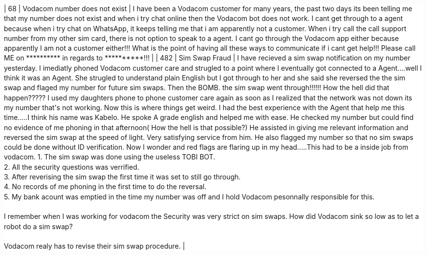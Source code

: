 |  68 | Vodacom number does not exist                                                                           | I have been a Vodacom customer for many years, the past two days its been telling me that my number does not exist and when i try chat online then the Vodacom bot does not work. I cant get through to a agent because when i try chat on WhatsApp, it keeps telling me that i am apparently not a customer. When i try call the call support number from my other sim card, there is not option to speak to a agent. I cant go through the Vodacom app either because apparently I am not a customer either!!! What is the point of having all these ways to communicate if i cant get help!!! Please call ME on ********** in regards to **********!!!                                                                                                                                                                                                                                                                                                                                                                                                                                                                                                                                                                                                                                                                                                                                                                                                                                                                                                                                                                                                                                                                                                                                                                                                                                                                                                                                                                                                                                                                                                                                                                                                                                                                                                                                                                                                                                                                                                                                                                                                                                                                                                                                                                                                     |
| 482 | Sim Swap Fraud                                                                                          | I have recieved a sim swap notification on my number yesterday. I imediatly phoned Vodacom customer care and strugled to a point where I eventually got connected to a Agent....well I think it was an Agent. She strugled to understand plain English but I got through to her and she said she reversed the the sim swap and flaged my number for future sim swaps. Then the BOMB. the sim swap went through!!!!!! How the hell did that happen????? I used my daughters phone to phone customer care again as soon as I realized that the network was not down its my number that's not working. Now this is where things get weird. I had the best experience with the Agent that help me this time.....I think his name was Kabelo. He spoke A grade english and helped me with ease. He checked my number but could find no evidence of me phoning in that afternoon( How the hell is that possible?) He assisted in giving me relevant information and reversed the sim swap at the speed of light. Very satisfying service from him. He also flagged my number so that no sim swaps could be done without ID verification. Now I wonder and red flags are flaring up in my head.....This had to be a inside job from vodacom. 1. The sim swap was done using the useless TOBI BOT.<br />2. All the security questions was verrified.<br />3. After reverising the sim swap the first time it was set to still go through.<br />4. No records of me phoning in the first time to do the reversal.<br />5. My bank acount was emptied in the time my number was off and I hold Vodacom pesonnally responsible for this.<br /><br />I remember when I was working for vodacom the Security was very strict on sim swaps. How did Vodacom sink so low as to let a robot do a sim swap?<br /><br />Vodacom realy has to revise their sim swap procedure.                                                                                                                                                                                                                                                                                                                                                                                                                                                                                                                                                                                                                                                                                                                                                                                                                                                                                                                                                                                                   |